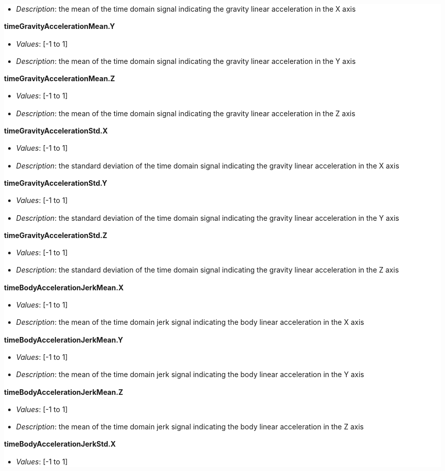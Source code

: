 - *Description*: the mean of the time domain signal indicating the gravity linear acceleration in the X axis
	
**timeGravityAccelerationMean.Y**

- *Values*: [-1 to 1]
	
- *Description*: the mean of the time domain signal indicating the gravity linear acceleration in the Y axis
	
**timeGravityAccelerationMean.Z**

- *Values*: [-1 to 1]
	
- *Description*: the mean of the time domain signal indicating the gravity linear acceleration in the Z axis
	
**timeGravityAccelerationStd.X**

- *Values*: [-1 to 1]
	
- *Description*: the standard deviation of the time domain signal indicating the gravity linear acceleration in the X axis
	
**timeGravityAccelerationStd.Y**

- *Values*: [-1 to 1]
	
- *Description*: the standard deviation of the time domain signal indicating the gravity linear acceleration in the Y axis
	
**timeGravityAccelerationStd.Z**

- *Values*: [-1 to 1]
	
- *Description*: the standard deviation of the time domain signal indicating the gravity linear acceleration in the Z axis
	
**timeBodyAccelerationJerkMean.X**

- *Values*: [-1 to 1]
	
- *Description*: the mean of the time domain jerk signal indicating the body linear acceleration in the X axis
	
**timeBodyAccelerationJerkMean.Y**

- *Values*: [-1 to 1]
	
- *Description*: the mean of the time domain jerk signal indicating the body linear acceleration in the Y axis
	
**timeBodyAccelerationJerkMean.Z**

- *Values*: [-1 to 1]
	
- *Description*: the mean of the time domain jerk signal indicating the body linear acceleration in the Z axis
	
**timeBodyAccelerationJerkStd.X**

- *Values*: [-1 to 1]
	